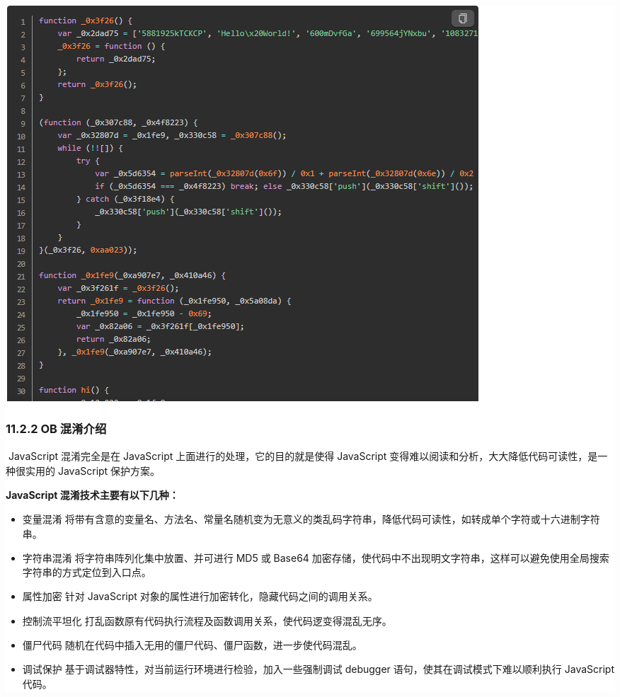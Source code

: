 ![image-20220822141218145](images\image-20220822141218145.png)

### 11.2.2 OB 混淆介绍

​ JavaScript 混淆完全是在 JavaScript 上面进行的处理，它的目的就是使得 JavaScript 变得难以阅读和分析，大大降低代码可读性，是一种很实用的 JavaScript 保护方案。

**JavaScript 混淆技术主要有以下几种：**

- 变量混淆
  将带有含意的变量名、方法名、常量名随机变为无意义的类乱码字符串，降低代码可读性，如转成单个字符或十六进制字符串。

- 字符串混淆
  将字符串阵列化集中放置、并可进行 MD5 或 Base64 加密存储，使代码中不出现明文字符串，这样可以避免使用全局搜索字符串的方式定位到入口点。

- 属性加密
  针对 JavaScript 对象的属性进行加密转化，隐藏代码之间的调用关系。

- 控制流平坦化
  打乱函数原有代码执行流程及函数调用关系，使代码逻变得混乱无序。

- 僵尸代码
  随机在代码中插入无用的僵尸代码、僵尸函数，进一步使代码混乱。

- 调试保护
  基于调试器特性，对当前运行环境进行检验，加入一些强制调试 debugger 语句，使其在调试模式下难以顺利执行 JavaScript 代码。
